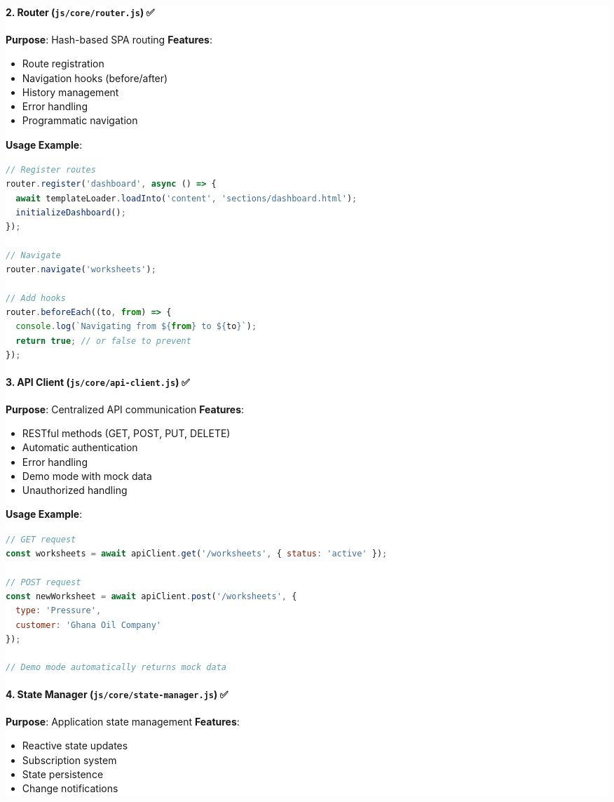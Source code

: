 #### 2. Router (`js/core/router.js`) ✅
**Purpose**: Hash-based SPA routing
**Features**:
- Route registration
- Navigation hooks (before/after)
- History management
- Error handling
- Programmatic navigation

**Usage Example**:
```javascript
// Register routes
router.register('dashboard', async () => {
  await templateLoader.loadInto('content', 'sections/dashboard.html');
  initializeDashboard();
});

// Navigate
router.navigate('worksheets');

// Add hooks
router.beforeEach((to, from) => {
  console.log(`Navigating from ${from} to ${to}`);
  return true; // or false to prevent
});
```

#### 3. API Client (`js/core/api-client.js`) ✅
**Purpose**: Centralized API communication
**Features**:
- RESTful methods (GET, POST, PUT, DELETE)
- Automatic authentication
- Error handling
- Demo mode with mock data
- Unauthorized handling

**Usage Example**:
```javascript
// GET request
const worksheets = await apiClient.get('/worksheets', { status: 'active' });

// POST request
const newWorksheet = await apiClient.post('/worksheets', {
  type: 'Pressure',
  customer: 'Ghana Oil Company'
});

// Demo mode automatically returns mock data
```

#### 4. State Manager (`js/core/state-manager.js`) ✅
**Purpose**: Application state management
**Features**:
- Reactive state updates
- Subscription system
- State persistence
- Change notifications
